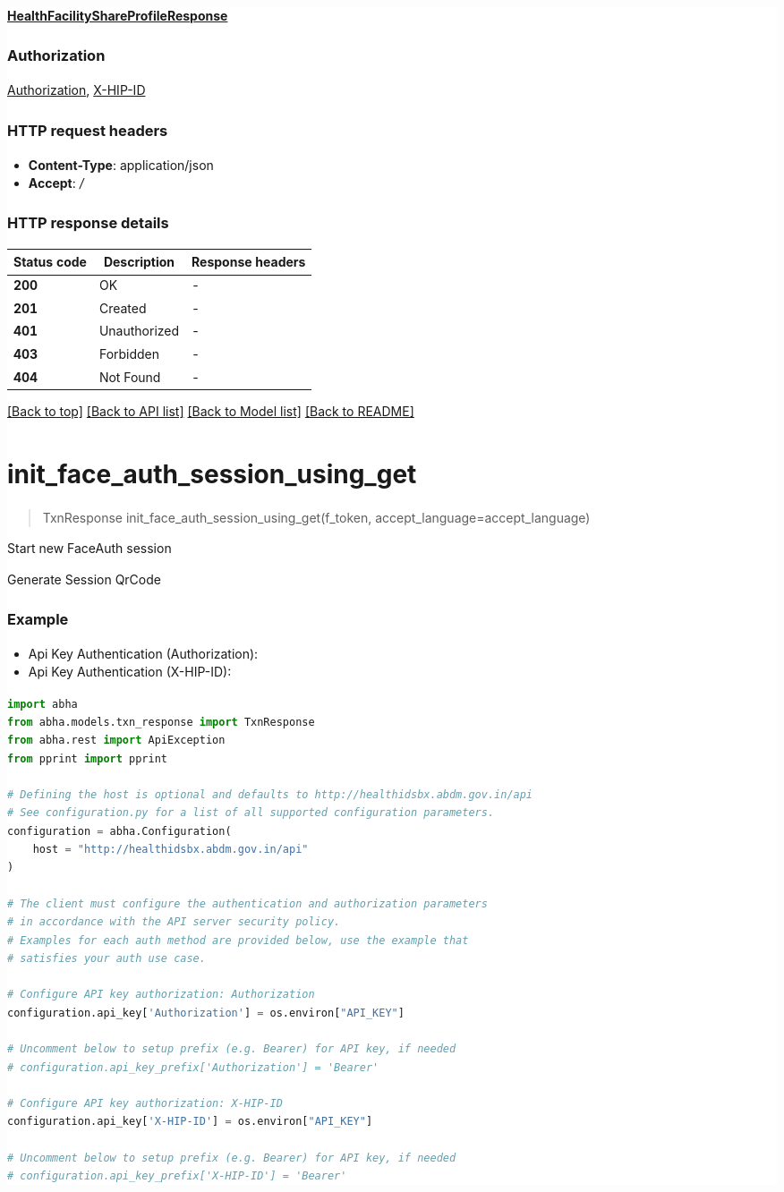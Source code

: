 [**HealthFacilityShareProfileResponse**](HealthFacilityShareProfileResponse.md)

### Authorization

[Authorization](../README.md#Authorization), [X-HIP-ID](../README.md#X-HIP-ID)

### HTTP request headers

 - **Content-Type**: application/json
 - **Accept**: */*

### HTTP response details

| Status code | Description | Response headers |
|-------------|-------------|------------------|
**200** | OK |  -  |
**201** | Created |  -  |
**401** | Unauthorized |  -  |
**403** | Forbidden |  -  |
**404** | Not Found |  -  |

[[Back to top]](#) [[Back to API list]](../README.md#documentation-for-api-endpoints) [[Back to Model list]](../README.md#documentation-for-models) [[Back to README]](../README.md)

# **init_face_auth_session_using_get**
> TxnResponse init_face_auth_session_using_get(f_token, accept_language=accept_language)

Start new FaceAuth session

Generate Session QrCode

### Example

* Api Key Authentication (Authorization):
* Api Key Authentication (X-HIP-ID):

```python
import abha
from abha.models.txn_response import TxnResponse
from abha.rest import ApiException
from pprint import pprint

# Defining the host is optional and defaults to http://healthidsbx.abdm.gov.in/api
# See configuration.py for a list of all supported configuration parameters.
configuration = abha.Configuration(
    host = "http://healthidsbx.abdm.gov.in/api"
)

# The client must configure the authentication and authorization parameters
# in accordance with the API server security policy.
# Examples for each auth method are provided below, use the example that
# satisfies your auth use case.

# Configure API key authorization: Authorization
configuration.api_key['Authorization'] = os.environ["API_KEY"]

# Uncomment below to setup prefix (e.g. Bearer) for API key, if needed
# configuration.api_key_prefix['Authorization'] = 'Bearer'

# Configure API key authorization: X-HIP-ID
configuration.api_key['X-HIP-ID'] = os.environ["API_KEY"]

# Uncomment below to setup prefix (e.g. Bearer) for API key, if needed
# configuration.api_key_prefix['X-HIP-ID'] = 'Bearer'

```